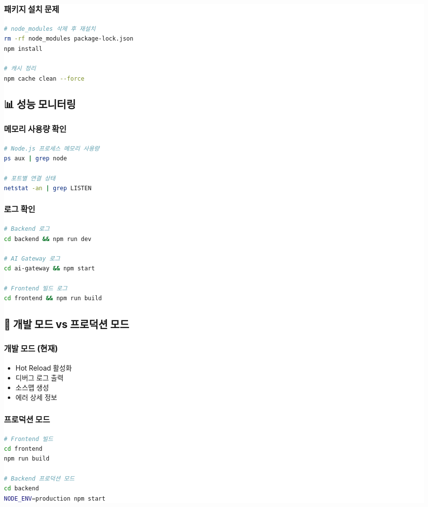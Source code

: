 ### 패키지 설치 문제
```bash
# node_modules 삭제 후 재설치
rm -rf node_modules package-lock.json
npm install

# 캐시 정리
npm cache clean --force
```

## 📊 성능 모니터링

### 메모리 사용량 확인
```bash
# Node.js 프로세스 메모리 사용량
ps aux | grep node

# 포트별 연결 상태
netstat -an | grep LISTEN
```

### 로그 확인
```bash
# Backend 로그
cd backend && npm run dev

# AI Gateway 로그  
cd ai-gateway && npm start

# Frontend 빌드 로그
cd frontend && npm run build
```

## 🔄 개발 모드 vs 프로덕션 모드

### 개발 모드 (현재)
- Hot Reload 활성화
- 디버그 로그 출력
- 소스맵 생성
- 에러 상세 정보

### 프로덕션 모드
```bash
# Frontend 빌드
cd frontend
npm run build

# Backend 프로덕션 모드
cd backend
NODE_ENV=production npm start
```
